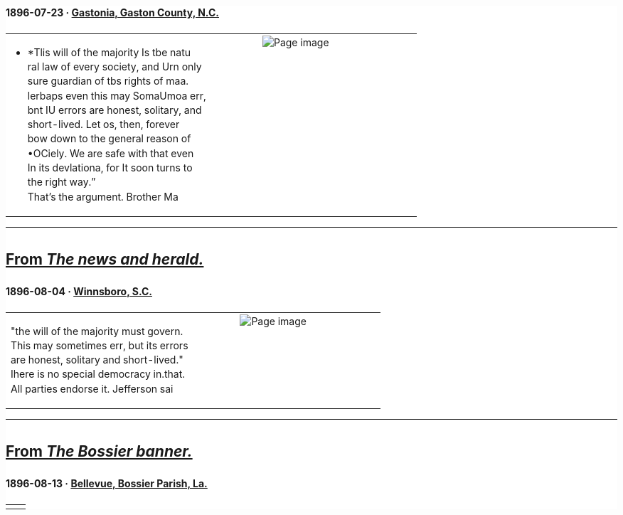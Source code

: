 #### 1896-07-23 &middot; [Gastonia, Gaston County, N.C.](http://dbpedia.org/resource/Gastonia%2C_North_Carolina)

<table style="width: 100%;"><tr><td style="width: 50%">

  
* *Tlis will of the majority Is tbe natu­  
ral law of every society, and Urn only  
sure guardian of tbs rights of maa.  
lerbaps even this may SomaUmoa err,  
bnt IU errors are honest, solitary, and  
short-lived. Let os, then, forever  
bow down to the general reason of  
•OCiely. We are safe with that even  
In its devlationa, for It soon turns to  
the right way.”  
That’s the argument. Brother Ma
</td><td style="width: 50%; max-height: 75%; margin: auto; display: block;">
<img alt="Page image" src="https://newspapers.digitalnc.org/images/iiif/batch_ncu_GasGG3_ver01%2Fdata%2F1896072301%2F0333.jp2/pct:56.932279427472764,53.62103174603175,12.673574022644734,5.691964285714286/!600,600/0/default.jpg"/>
</td>
</tr></table>

---

## [From _The news and herald._](https://www.loc.gov/resource/sn93067705/1896-08-04/ed-1/?sp=1)

#### 1896-08-04 &middot; [Winnsboro, S.C.](http://dbpedia.org/resource/Winnsboro%2C_South_Carolina)

<table style="width: 100%;"><tr><td style="width: 50%">

  
&quot;the will of the majority must govern.  
This may sometimes err, but its errors  
are honest, solitary and short-lived.&quot;  
Ihere is no special democracy in.that.  
All parties endorse it. Jefferson sai
</td><td style="width: 50%; max-height: 75%; margin: auto; display: block;">
<img alt="Page image" src="https://tile.loc.gov/image-services/iiif/service:ndnp:scu:batch_scu_drinksmall_ver01:data:sn93067705:00237288397:1896080401:0151/pct:80.23141309699655,12.797285835453774,13.003446578040375,3.0262934690415606/!600,600/0/default.jpg"/>
</td>
</tr></table>

---

## [From _The Bossier banner._](https://www.loc.gov/resource/sn85034235/1896-08-13/ed-1/?sp=1)

#### 1896-08-13 &middot; [Bellevue, Bossier Parish, La.](http://dbpedia.org/resource/Benton%2C_Louisiana)

<table style="width: 100%;"><tr><td style="width: 50%">
